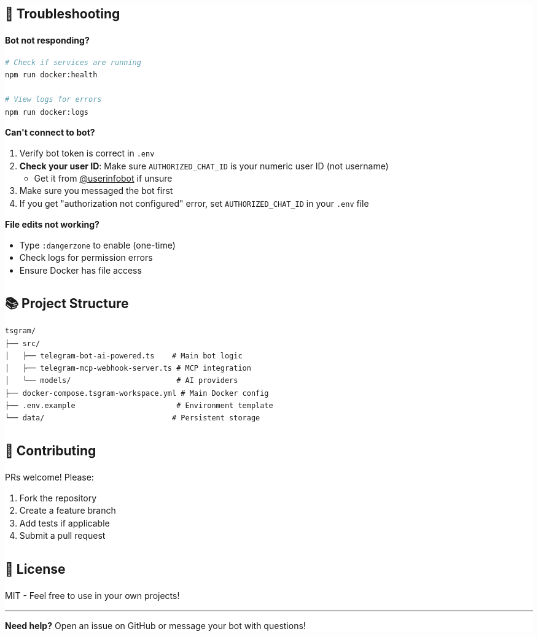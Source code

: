 ## 🚨 Troubleshooting

**Bot not responding?**
```bash
# Check if services are running
npm run docker:health

# View logs for errors
npm run docker:logs
```

**Can't connect to bot?**
1. Verify bot token is correct in `.env`
2. **Check your user ID**: Make sure `AUTHORIZED_CHAT_ID` is your numeric user ID (not username)
   - Get it from [@userinfobot](https://t.me/userinfobot) if unsure
3. Make sure you messaged the bot first
4. If you get "authorization not configured" error, set `AUTHORIZED_CHAT_ID` in your `.env` file

**File edits not working?**
- Type `:dangerzone` to enable (one-time)
- Check logs for permission errors
- Ensure Docker has file access

## 📚 Project Structure

```
tsgram/
├── src/
│   ├── telegram-bot-ai-powered.ts    # Main bot logic
│   ├── telegram-mcp-webhook-server.ts # MCP integration
│   └── models/                        # AI providers
├── docker-compose.tsgram-workspace.yml # Main Docker config
├── .env.example                       # Environment template
└── data/                             # Persistent storage
```

## 🤝 Contributing

PRs welcome! Please:
1. Fork the repository
2. Create a feature branch
3. Add tests if applicable
4. Submit a pull request

## 📄 License

MIT - Feel free to use in your own projects!

---

**Need help?** Open an issue on GitHub or message your bot with questions!